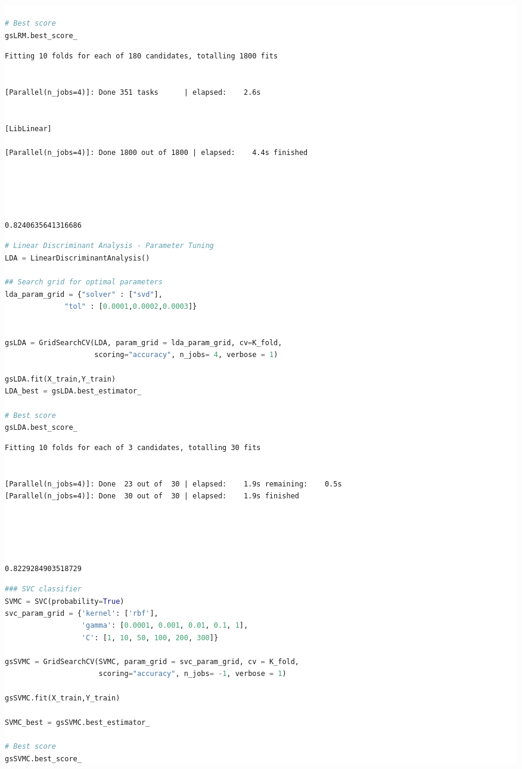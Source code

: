 ```python

# Best score
gsLRM.best_score_
```

    Fitting 10 folds for each of 180 candidates, totalling 1800 fits
    

    [Parallel(n_jobs=4)]: Done 351 tasks      | elapsed:    2.6s
    

    [LibLinear]

    [Parallel(n_jobs=4)]: Done 1800 out of 1800 | elapsed:    4.4s finished
    




    0.8240635641316686




```python
# Linear Discriminant Analysis - Parameter Tuning
LDA = LinearDiscriminantAnalysis()

## Search grid for optimal parameters
lda_param_grid = {"solver" : ["svd"],
              "tol" : [0.0001,0.0002,0.0003]}


gsLDA = GridSearchCV(LDA, param_grid = lda_param_grid, cv=K_fold,
                     scoring="accuracy", n_jobs= 4, verbose = 1)

gsLDA.fit(X_train,Y_train)
LDA_best = gsLDA.best_estimator_

# Best score
gsLDA.best_score_
```

    Fitting 10 folds for each of 3 candidates, totalling 30 fits
    

    [Parallel(n_jobs=4)]: Done  23 out of  30 | elapsed:    1.9s remaining:    0.5s
    [Parallel(n_jobs=4)]: Done  30 out of  30 | elapsed:    1.9s finished
    




    0.8229284903518729




```python
### SVC classifier
SVMC = SVC(probability=True)
svc_param_grid = {'kernel': ['rbf'], 
                  'gamma': [0.0001, 0.001, 0.01, 0.1, 1],
                  'C': [1, 10, 50, 100, 200, 300]}

gsSVMC = GridSearchCV(SVMC, param_grid = svc_param_grid, cv = K_fold,
                      scoring="accuracy", n_jobs= -1, verbose = 1)

gsSVMC.fit(X_train,Y_train)

SVMC_best = gsSVMC.best_estimator_

# Best score
gsSVMC.best_score_
```
